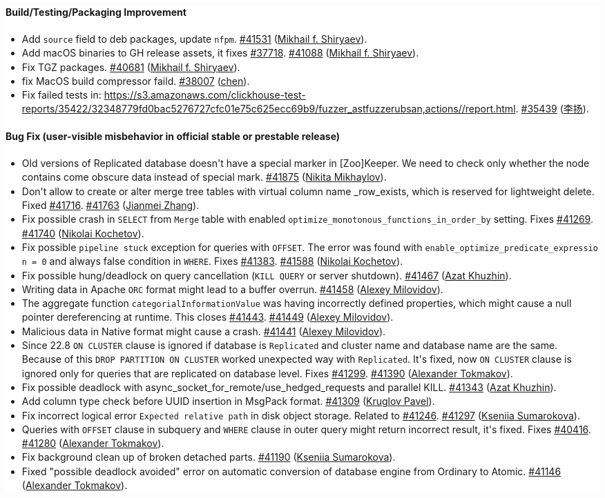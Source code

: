 #### Build/Testing/Packaging Improvement

* Add `source` field to deb packages, update `nfpm`. [#41531](https://github.com/ClickHouse/ClickHouse/pull/41531) ([Mikhail f. Shiryaev](https://github.com/Felixoid)).
* Add macOS binaries to GH release assets, it fixes [#37718](https://github.com/ClickHouse/ClickHouse/issues/37718). [#41088](https://github.com/ClickHouse/ClickHouse/pull/41088) ([Mikhail f. Shiryaev](https://github.com/Felixoid)).
* Fix TGZ packages. [#40681](https://github.com/ClickHouse/ClickHouse/pull/40681) ([Mikhail f. Shiryaev](https://github.com/Felixoid)).
* fix MacOS build compressor faild. [#38007](https://github.com/ClickHouse/ClickHouse/pull/38007) ([chen](https://github.com/xiedeyantu)).
* Fix failed tests in: https://s3.amazonaws.com/clickhouse-test-reports/35422/32348779fd0bac5276727cfc01e75c625ecc69b9/fuzzer_astfuzzerubsan,actions//report.html. [#35439](https://github.com/ClickHouse/ClickHouse/pull/35439) ([李扬](https://github.com/taiyang-li)).

#### Bug Fix (user-visible misbehavior in official stable or prestable release)

* Old versions of Replicated database doesn't have a special marker in [Zoo]Keeper. We need to check only whether the node contains come obscure data instead of special mark. [#41875](https://github.com/ClickHouse/ClickHouse/pull/41875) ([Nikita Mikhaylov](https://github.com/nikitamikhaylov)).
* Don't allow to create or alter merge tree tables with virtual column name _row_exists, which is reserved for lightweight delete. Fixed [#41716](https://github.com/ClickHouse/ClickHouse/issues/41716). [#41763](https://github.com/ClickHouse/ClickHouse/pull/41763) ([Jianmei Zhang](https://github.com/zhangjmruc)).
* Fix possible crash in `SELECT` from `Merge` table with enabled `optimize_monotonous_functions_in_order_by` setting. Fixes [#41269](https://github.com/ClickHouse/ClickHouse/issues/41269). [#41740](https://github.com/ClickHouse/ClickHouse/pull/41740) ([Nikolai Kochetov](https://github.com/KochetovNicolai)).
* Fix possible `pipeline stuck` exception for queries with `OFFSET`. The error was found with `enable_optimize_predicate_expression = 0` and always false condition in `WHERE`. Fixes [#41383](https://github.com/ClickHouse/ClickHouse/issues/41383). [#41588](https://github.com/ClickHouse/ClickHouse/pull/41588) ([Nikolai Kochetov](https://github.com/KochetovNicolai)).
* Fix possible hung/deadlock on query cancellation (`KILL QUERY` or server shutdown). [#41467](https://github.com/ClickHouse/ClickHouse/pull/41467) ([Azat Khuzhin](https://github.com/azat)).
* Writing data in Apache `ORC` format might lead to a buffer overrun. [#41458](https://github.com/ClickHouse/ClickHouse/pull/41458) ([Alexey Milovidov](https://github.com/alexey-milovidov)).
* The aggregate function `categorialInformationValue` was having incorrectly defined properties, which might cause a null pointer dereferencing at runtime. This closes [#41443](https://github.com/ClickHouse/ClickHouse/issues/41443). [#41449](https://github.com/ClickHouse/ClickHouse/pull/41449) ([Alexey Milovidov](https://github.com/alexey-milovidov)).
* Malicious data in Native format might cause a crash. [#41441](https://github.com/ClickHouse/ClickHouse/pull/41441) ([Alexey Milovidov](https://github.com/alexey-milovidov)).
* Since 22.8 `ON CLUSTER` clause is ignored if database is `Replicated` and cluster name and database name are the same. Because of this `DROP PARTITION ON CLUSTER` worked unexpected way with `Replicated`. It's fixed, now `ON CLUSTER` clause is ignored only for queries that are replicated on database level. Fixes [#41299](https://github.com/ClickHouse/ClickHouse/issues/41299). [#41390](https://github.com/ClickHouse/ClickHouse/pull/41390) ([Alexander Tokmakov](https://github.com/tavplubix)).
* Fix possible deadlock with async_socket_for_remote/use_hedged_requests and parallel KILL. [#41343](https://github.com/ClickHouse/ClickHouse/pull/41343) ([Azat Khuzhin](https://github.com/azat)).
* Add column type check before UUID insertion in MsgPack format. [#41309](https://github.com/ClickHouse/ClickHouse/pull/41309) ([Kruglov Pavel](https://github.com/Avogar)).
* Fix incorrect logical error `Expected relative path` in disk object storage. Related to [#41246](https://github.com/ClickHouse/ClickHouse/issues/41246). [#41297](https://github.com/ClickHouse/ClickHouse/pull/41297) ([Kseniia Sumarokova](https://github.com/kssenii)).
* Queries with `OFFSET` clause in subquery and `WHERE` clause in outer query might return incorrect result, it's fixed. Fixes [#40416](https://github.com/ClickHouse/ClickHouse/issues/40416). [#41280](https://github.com/ClickHouse/ClickHouse/pull/41280) ([Alexander Tokmakov](https://github.com/tavplubix)).
* Fix background clean up of broken detached parts. [#41190](https://github.com/ClickHouse/ClickHouse/pull/41190) ([Kseniia Sumarokova](https://github.com/kssenii)).
* Fixed "possible deadlock avoided" error on automatic conversion of database engine from Ordinary to Atomic. [#41146](https://github.com/ClickHouse/ClickHouse/pull/41146) ([Alexander Tokmakov](https://github.com/tavplubix)).

[Grafana]: https://grafana.com/
[Tableau]: https://www.tableau.com/
[Superset]: https://superset.apache.org/
[ClickHouse]: https://clickhouse.tech
[GitLab Repository]: https://gitlab.com/altinity-qa/documents/qa-stp004-clickhouse-22.8-long-term-support-release/
[Revision History]: https://gitlab.com/altinity-qa/documents/qa-stp004-clickhouse-22.8-long-term-support-release/-/commits/main/
[Git]: https://git-scm.com/
[GitLab]: https://gitlab.com